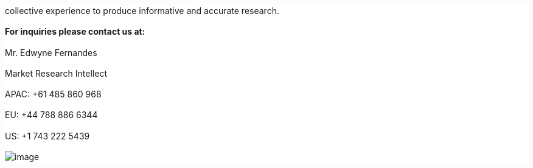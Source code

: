 collective experience to produce informative and accurate research.</span></p><p><strong>For inquiries please contact us at:</strong></p><p>Mr. Edwyne Fernandes</p><p>Market Research Intellect</p><p>APAC: +61 485 860 968</p><p>EU: +44 788 886 6344</p><p>US: +1 743 222 5439</p>
![image](https://github.com/user-attachments/assets/c7e70b06-9ba7-4357-97ad-d28d5bac7f6f)
